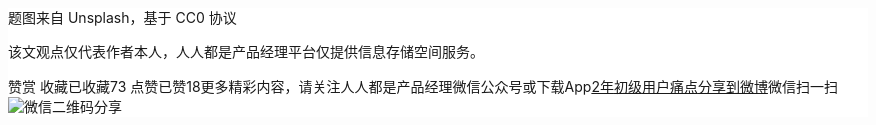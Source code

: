题图来自 Unsplash，基于 CC0 协议

该文观点仅代表作者本人，人人都是产品经理平台仅提供信息存储空间服务。

赞赏 收藏已收藏73 点赞已赞18更多精彩内容，请关注人人都是产品经理微信公众号或下载App[2年](https://www.woshipm.com/tag/2%e5%b9%b4)[初级](https://www.woshipm.com/tag/%e5%88%9d%e7%ba%a7)[用户痛点](https://www.woshipm.com/tag/%e7%94%a8%e6%88%b7%e7%97%9b%e7%82%b9)[分享到微博](https://service.weibo.com/share/share.php?appkey=2775287854&title=用户痛点：如何让用户非卖不可？&url=https://www.woshipm.com/user-research/5702121.html&pic=https://image.yunyingpai.com/wp/2022/12/vLxpftwL8tlSqziWfvWq.jpg)微信扫一扫![微信二维码](https://api.pwmqr.com/qrcode/create/?url=https://www.woshipm.com/user-research/5702121.html)分享